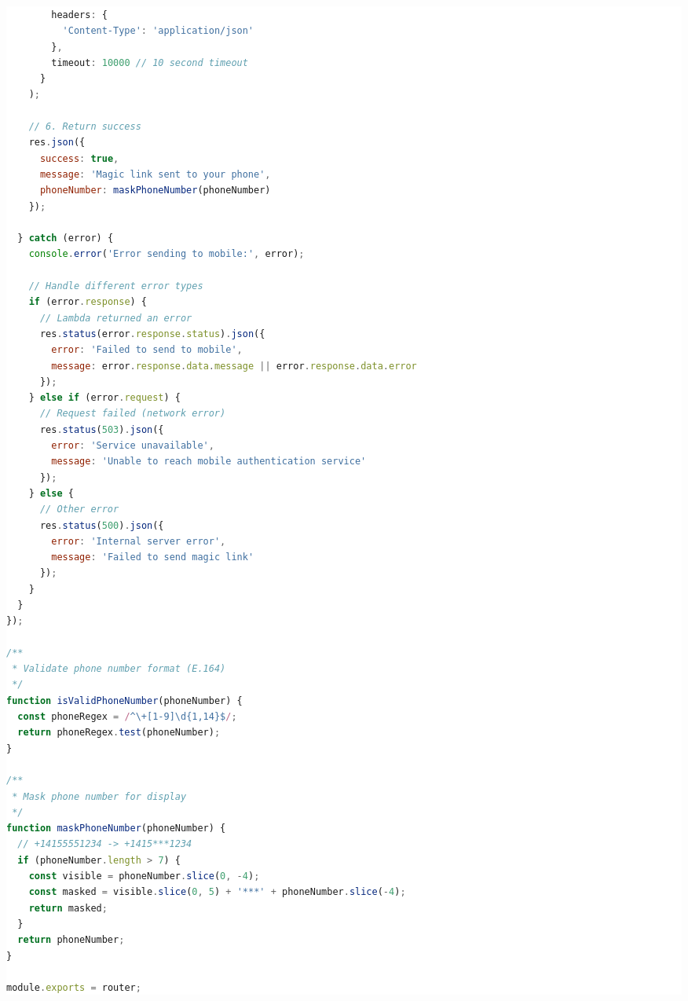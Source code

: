 ```javascript
        headers: {
          'Content-Type': 'application/json'
        },
        timeout: 10000 // 10 second timeout
      }
    );

    // 6. Return success
    res.json({
      success: true,
      message: 'Magic link sent to your phone',
      phoneNumber: maskPhoneNumber(phoneNumber)
    });

  } catch (error) {
    console.error('Error sending to mobile:', error);

    // Handle different error types
    if (error.response) {
      // Lambda returned an error
      res.status(error.response.status).json({
        error: 'Failed to send to mobile',
        message: error.response.data.message || error.response.data.error
      });
    } else if (error.request) {
      // Request failed (network error)
      res.status(503).json({
        error: 'Service unavailable',
        message: 'Unable to reach mobile authentication service'
      });
    } else {
      // Other error
      res.status(500).json({
        error: 'Internal server error',
        message: 'Failed to send magic link'
      });
    }
  }
});

/**
 * Validate phone number format (E.164)
 */
function isValidPhoneNumber(phoneNumber) {
  const phoneRegex = /^\+[1-9]\d{1,14}$/;
  return phoneRegex.test(phoneNumber);
}

/**
 * Mask phone number for display
 */
function maskPhoneNumber(phoneNumber) {
  // +14155551234 -> +1415***1234
  if (phoneNumber.length > 7) {
    const visible = phoneNumber.slice(0, -4);
    const masked = visible.slice(0, 5) + '***' + phoneNumber.slice(-4);
    return masked;
  }
  return phoneNumber;
}

module.exports = router;
```